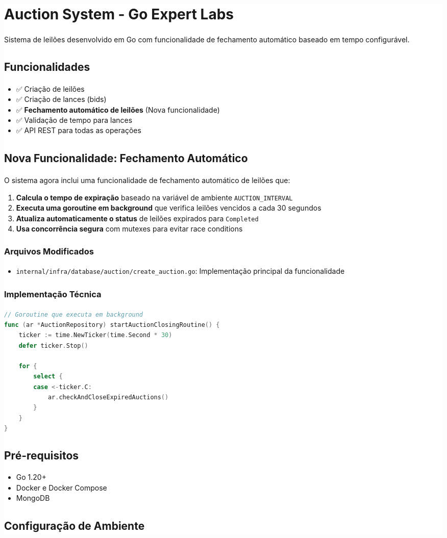 # Auction System - Go Expert Labs

Sistema de leilões desenvolvido em Go com funcionalidade de fechamento automático baseado em tempo configurável.

## Funcionalidades

- ✅ Criação de leilões
- ✅ Criação de lances (bids)
- ✅ **Fechamento automático de leilões** (Nova funcionalidade)
- ✅ Validação de tempo para lances
- ✅ API REST para todas as operações

## Nova Funcionalidade: Fechamento Automático

O sistema agora inclui uma funcionalidade de fechamento automático de leilões que:

1. **Calcula o tempo de expiração** baseado na variável de ambiente `AUCTION_INTERVAL`
2. **Executa uma goroutine em background** que verifica leilões vencidos a cada 30 segundos
3. **Atualiza automaticamente o status** de leilões expirados para `Completed`
4. **Usa concorrência segura** com mutexes para evitar race conditions

### Arquivos Modificados

- `internal/infra/database/auction/create_auction.go`: Implementação principal da funcionalidade

### Implementação Técnica

```go
// Goroutine que executa em background
func (ar *AuctionRepository) startAuctionClosingRoutine() {
    ticker := time.NewTicker(time.Second * 30)
    defer ticker.Stop()
    
    for {
        select {
        case <-ticker.C:
            ar.checkAndCloseExpiredAuctions()
        }
    }
}
```

## Pré-requisitos

- Go 1.20+
- Docker e Docker Compose
- MongoDB

## Configuração de Ambiente
